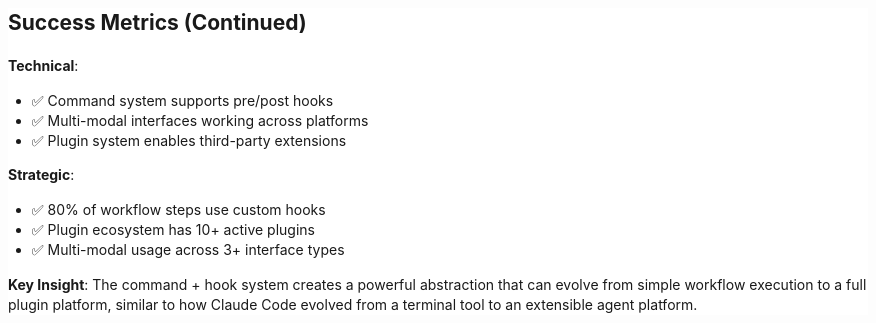 ## Success Metrics (Continued)

**Technical**:
- ✅ Command system supports pre/post hooks
- ✅ Multi-modal interfaces working across platforms
- ✅ Plugin system enables third-party extensions

**Strategic**:
- ✅ 80% of workflow steps use custom hooks
- ✅ Plugin ecosystem has 10+ active plugins
- ✅ Multi-modal usage across 3+ interface types

**Key Insight**: The command + hook system creates a powerful abstraction that can evolve from simple workflow execution to a full plugin platform, similar to how Claude Code evolved from a terminal tool to an extensible agent platform.
